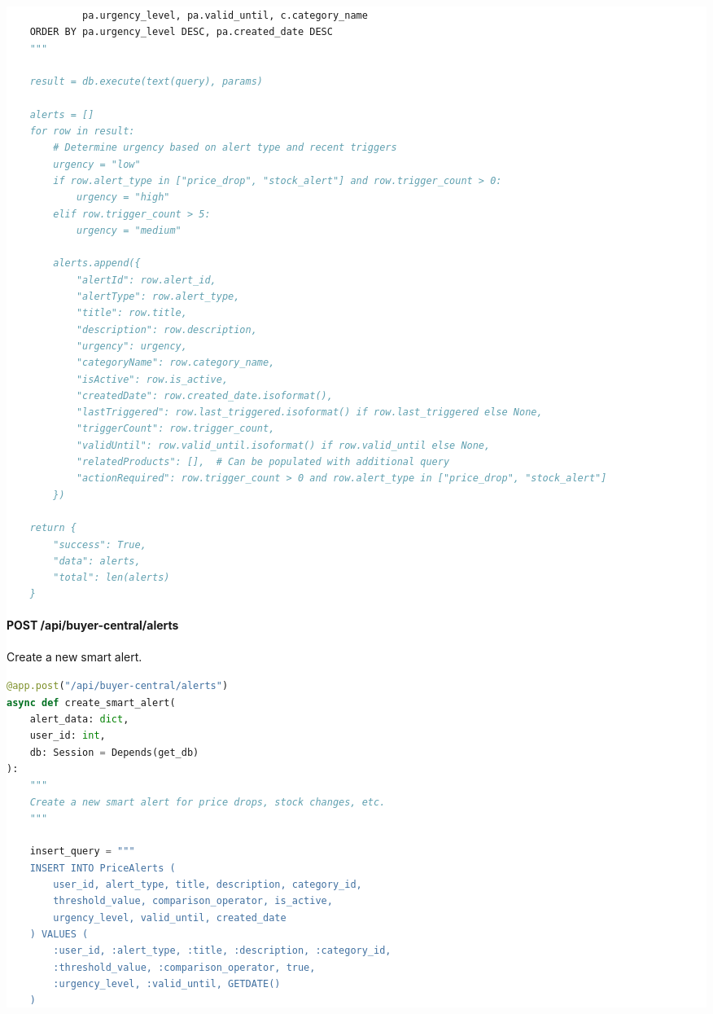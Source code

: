 ```python
             pa.urgency_level, pa.valid_until, c.category_name
    ORDER BY pa.urgency_level DESC, pa.created_date DESC
    """

    result = db.execute(text(query), params)

    alerts = []
    for row in result:
        # Determine urgency based on alert type and recent triggers
        urgency = "low"
        if row.alert_type in ["price_drop", "stock_alert"] and row.trigger_count > 0:
            urgency = "high"
        elif row.trigger_count > 5:
            urgency = "medium"

        alerts.append({
            "alertId": row.alert_id,
            "alertType": row.alert_type,
            "title": row.title,
            "description": row.description,
            "urgency": urgency,
            "categoryName": row.category_name,
            "isActive": row.is_active,
            "createdDate": row.created_date.isoformat(),
            "lastTriggered": row.last_triggered.isoformat() if row.last_triggered else None,
            "triggerCount": row.trigger_count,
            "validUntil": row.valid_until.isoformat() if row.valid_until else None,
            "relatedProducts": [],  # Can be populated with additional query
            "actionRequired": row.trigger_count > 0 and row.alert_type in ["price_drop", "stock_alert"]
        })

    return {
        "success": True,
        "data": alerts,
        "total": len(alerts)
    }
```

#### POST /api/buyer-central/alerts

Create a new smart alert.

```python
@app.post("/api/buyer-central/alerts")
async def create_smart_alert(
    alert_data: dict,
    user_id: int,
    db: Session = Depends(get_db)
):
    """
    Create a new smart alert for price drops, stock changes, etc.
    """

    insert_query = """
    INSERT INTO PriceAlerts (
        user_id, alert_type, title, description, category_id,
        threshold_value, comparison_operator, is_active,
        urgency_level, valid_until, created_date
    ) VALUES (
        :user_id, :alert_type, :title, :description, :category_id,
        :threshold_value, :comparison_operator, true,
        :urgency_level, :valid_until, GETDATE()
    )
```